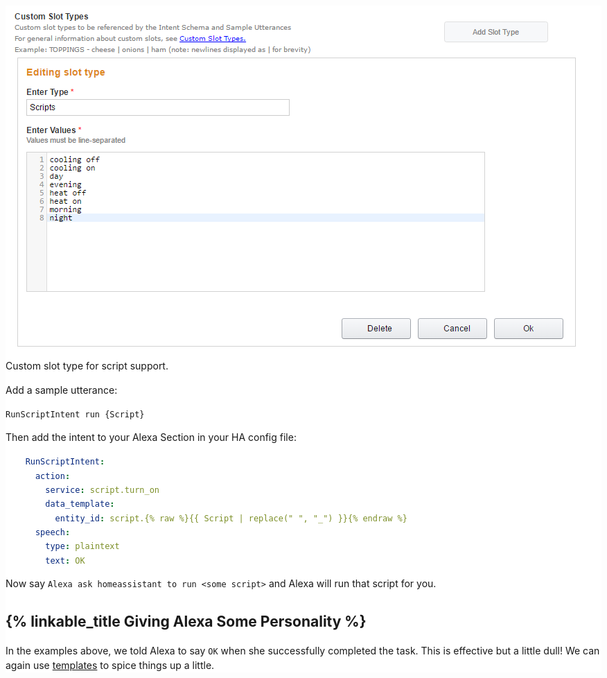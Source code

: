 <img src='/images/components/alexa/script_slot.png' />
Custom slot type for script support.
</p>

Add a sample utterance:

```text
RunScriptIntent run {Script}
```

Then add the intent to your Alexa Section in your HA config file:

```yaml
    RunScriptIntent:
      action:
        service: script.turn_on
        data_template:
          entity_id: script.{% raw %}{{ Script | replace(" ", "_") }}{% endraw %}
      speech:
        type: plaintext
        text: OK
```

Now say `Alexa ask homeassistant to run <some script>` and Alexa will run that script for you.

## {% linkable_title Giving Alexa Some Personality %}

In the examples above, we told Alexa to say `OK` when she successfully completed the task. This is effective but a little dull! We can again use [templates] to spice things up a little.


[Echosim]: https://echosim.io/
[emulated-hue-component]: https://home-assistant.io/components/emulated_hue/
[blog-lets-encrypt]: https://home-assistant.io/blog/2015/12/13/setup-encryption-using-lets-encrypt/
[Home Assistant Script Syntax]: /getting-started/scripts/
[amazon-dev-console]: https://developer.amazon.com
[flash-briefing-api]: https://developer.amazon.com/alexa-skills-kit/flash-briefing
[flash-briefing-api-docs]: https://developer.amazon.com/public/solutions/alexa/alexa-skills-kit/docs/flash-briefing-skill-api-feed-reference
[large-icon]: /images/components/alexa/alexa-512x512.png
[small-icon]: /images/components/alexa/alexa-108x108.png
[templates]: /topics/templating/
[zero-three-one]: /blog/2016/10/22/flash-briefing-updater-hacktoberfest/
[alexa-settings-site]: http://alexa.amazon.com/